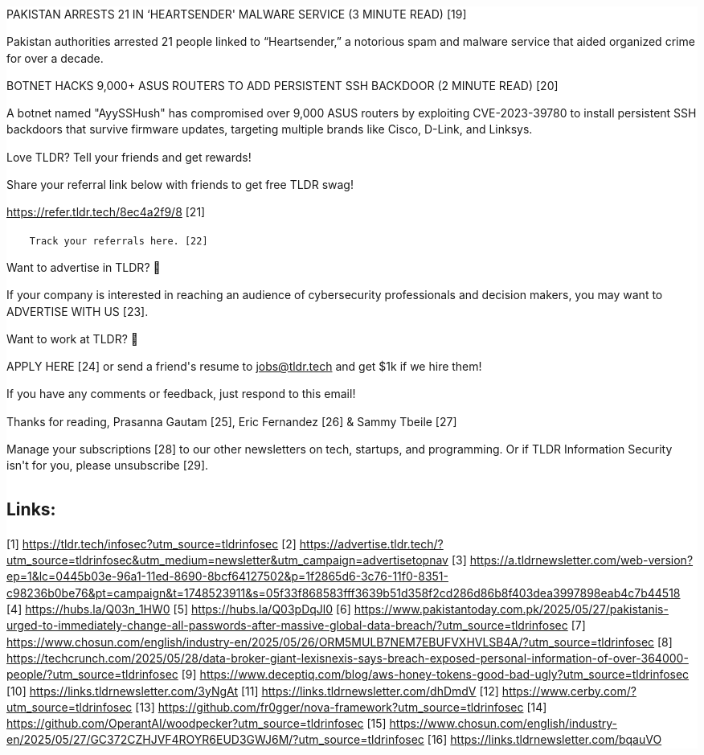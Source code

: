  PAKISTAN ARRESTS 21 IN ‘HEARTSENDER' MALWARE SERVICE (3 MINUTE
READ) [19] 

 Pakistan authorities arrested 21 people linked to “Heartsender,”
a notorious spam and malware service that aided organized crime for
over a decade. 

 BOTNET HACKS 9,000+ ASUS ROUTERS TO ADD PERSISTENT SSH BACKDOOR (2
MINUTE READ) [20] 

 A botnet named "AyySSHush" has compromised over 9,000 ASUS routers by
exploiting CVE-2023-39780 to install persistent SSH backdoors that
survive firmware updates, targeting multiple brands like Cisco,
D-Link, and Linksys. 

Love TLDR? Tell your friends and get rewards!

 Share your referral link below with friends to get free TLDR swag! 

 https://refer.tldr.tech/8ec4a2f9/8 [21] 

		Track your referrals here. [22]

Want to advertise in TLDR? 📰

 If your company is interested in reaching an audience of
cybersecurity professionals and decision makers, you may want to
ADVERTISE WITH US [23]. 

Want to work at TLDR? 💼

 APPLY HERE [24] or send a friend's resume to jobs@tldr.tech and get
$1k if we hire them! 

 If you have any comments or feedback, just respond to this email! 

Thanks for reading, 
Prasanna Gautam [25], Eric Fernandez [26] & Sammy Tbeile [27] 

 Manage your subscriptions [28] to our other newsletters on tech,
startups, and programming. Or if TLDR Information Security isn't for
you, please unsubscribe [29]. 

 

Links:
------
[1] https://tldr.tech/infosec?utm_source=tldrinfosec
[2] https://advertise.tldr.tech/?utm_source=tldrinfosec&utm_medium=newsletter&utm_campaign=advertisetopnav
[3] https://a.tldrnewsletter.com/web-version?ep=1&lc=0445b03e-96a1-11ed-8690-8bcf64127502&p=1f2865d6-3c76-11f0-8351-c98236b0be76&pt=campaign&t=1748523911&s=05f33f868583fff3639b51d358f2cd286d86b8f403dea3997898eab4c7b44518
[4] https://hubs.la/Q03n_1HW0
[5] https://hubs.la/Q03pDqJl0
[6] https://www.pakistantoday.com.pk/2025/05/27/pakistanis-urged-to-immediately-change-all-passwords-after-massive-global-data-breach/?utm_source=tldrinfosec
[7] https://www.chosun.com/english/industry-en/2025/05/26/ORM5MULB7NEM7EBUFVXHVLSB4A/?utm_source=tldrinfosec
[8] https://techcrunch.com/2025/05/28/data-broker-giant-lexisnexis-says-breach-exposed-personal-information-of-over-364000-people/?utm_source=tldrinfosec
[9] https://www.deceptiq.com/blog/aws-honey-tokens-good-bad-ugly?utm_source=tldrinfosec
[10] https://links.tldrnewsletter.com/3yNgAt
[11] https://links.tldrnewsletter.com/dhDmdV
[12] https://www.cerby.com/?utm_source=tldrinfosec
[13] https://github.com/fr0gger/nova-framework?utm_source=tldrinfosec
[14] https://github.com/OperantAI/woodpecker?utm_source=tldrinfosec
[15] https://www.chosun.com/english/industry-en/2025/05/27/GC372CZHJVF4ROYR6EUD3GWJ6M/?utm_source=tldrinfosec
[16] https://links.tldrnewsletter.com/bqauVO